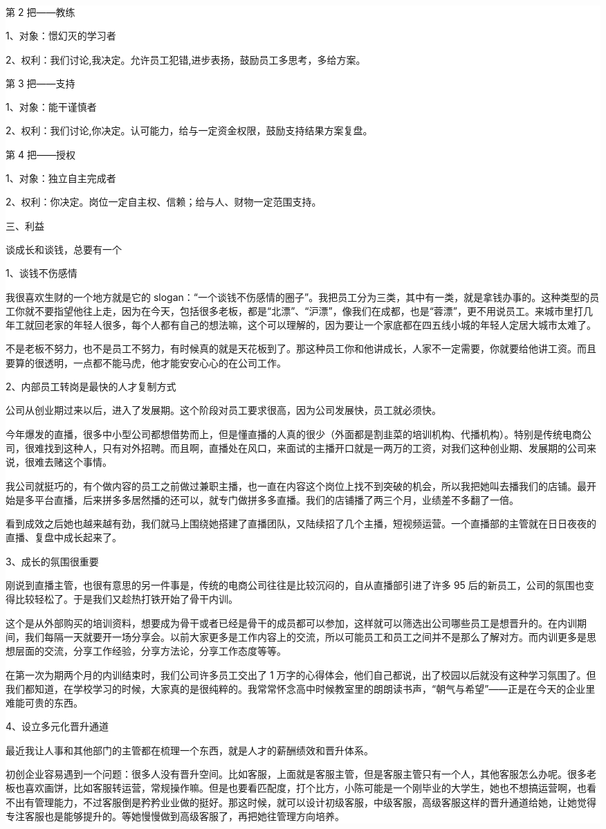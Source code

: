 第 2 把——教练

1、对象：憬幻灭的学习者

2、权利：我们讨论,我决定。允许员工犯错,进步表扬，鼓励员工多思考，多给方案。

第 3 把——支持

1、对象：能干谨慎者

2、权利：我们讨论,你决定。认可能力，给与一定资金权限，鼓励支持结果方案复盘。

第 4 把——授权

1、对象：独立自主完成者

2、权利：你决定。岗位一定自主权、信赖；给与人、财物一定范围支持。

 

 

三、利益

谈成长和谈钱，总要有一个

1、谈钱不伤感情

我很喜欢生财的一个地方就是它的 slogan：“一个谈钱不伤感情的圈子”。我把员工分为三类，其中有一类，就是拿钱办事的。这种类型的员工你就不要指望他往上走，因为在今天，包括很多老板，都是“北漂”、“沪漂”，像我们在成都，也是“蓉漂”，更不用说员工。来城市里打几年工就回老家的年轻人很多，每个人都有自己的想法嘛，这个可以理解的，因为要让一个家底都在四五线小城的年轻人定居大城市太难了。

不是老板不努力，也不是员工不努力，有时候真的就是天花板到了。那这种员工你和他讲成长，人家不一定需要，你就要给他讲工资。而且要算的很透明，一点都不能马虎，他才能安安心心的在公司工作。

2、内部员工转岗是最快的人才复制方式

公司从创业期过来以后，进入了发展期。这个阶段对员工要求很高，因为公司发展快，员工就必须快。

今年爆发的直播，很多中小型公司都想借势而上，但是懂直播的人真的很少（外面都是割韭菜的培训机构、代播机构）。特别是传统电商公司，很难找到这种人，只有对外招聘。而且啊，直播处在风口，来面试的主播开口就是一两万的工资，对我们这种创业期、发展期的公司来说，很难去赌这个事情。

我公司就挺巧的，有个做内容的员工之前做过兼职主播，也一直在内容这个岗位上找不到突破的机会，所以我把她叫去播我们的店铺。最开始是多平台直播，后来拼多多居然播的还可以，就专门做拼多多直播。我们的店铺播了两三个月，业绩差不多翻了一倍。

看到成效之后她也越来越有劲，我们就马上围绕她搭建了直播团队，又陆续招了几个主播，短视频运营。一个直播部的主管就在日日夜夜的直播、复盘中成长起来了。

3、成长的氛围很重要

刚说到直播主管，也很有意思的另一件事是，传统的电商公司往往是比较沉闷的，自从直播部引进了许多 95 后的新员工，公司的氛围也变得比较轻松了。于是我们又趁热打铁开始了骨干内训。

 

 

这个是从外部购买的培训资料，想要成为骨干或者已经是骨干的成员都可以参加，这样就可以筛选出公司哪些员工是想晋升的。在内训期间，我们每隔一天就要开一场分享会。以前大家更多是工作内容上的交流，所以可能员工和员工之间并不是那么了解对方。而内训更多是思想层面的交流，分享工作经验，分享方法论，分享工作态度等等。

在第一次为期两个月的内训结束时，我们公司许多员工交出了 1 万字的心得体会，他们自己都说，出了校园以后就没有这种学习氛围了。但我们都知道，在学校学习的时候，大家真的是很纯粹的。我常常怀念高中时候教室里的朗朗读书声，“朝气与希望”——正是在今天的企业里难能可贵的东西。

4、设立多元化晋升通道

最近我让人事和其他部门的主管都在梳理一个东西，就是人才的薪酬绩效和晋升体系。

初创企业容易遇到一个问题：很多人没有晋升空间。比如客服，上面就是客服主管，但是客服主管只有一个人，其他客服怎么办呢。很多老板也喜欢画饼，比如客服转运营，常规操作嘛。但是也要看匹配度，打个比方，小陈可能是一个刚毕业的大学生，她也不想搞运营啊，也看不出有管理能力，不过客服倒是矜矜业业做的挺好。那这时候，就可以设计初级客服，中级客服，高级客服这样的晋升通道给她，让她觉得专注客服也是能够提升的。等她慢慢做到高级客服了，再把她往管理方向培养。
